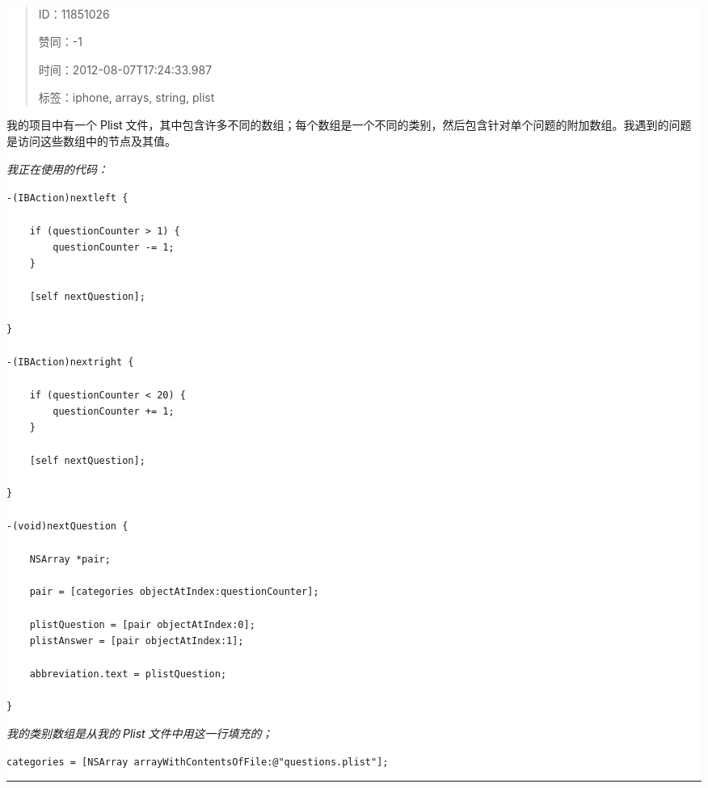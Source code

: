 > ID：11851026
> 
> 赞同：-1
> 
> 时间：2012-08-07T17:24:33.987
> 
> 标签：iphone, arrays, string, plist

我的项目中有一个 Plist 文件，其中包含许多不同的数组；每个数组是一个不同的类别，然后包含针对单个问题的附加数组。我遇到的问题是访问这些数组中的节点及其值。

*我正在使用的代码：*

```
-(IBAction)nextleft {

    if (questionCounter > 1) {
        questionCounter -= 1;
    }

    [self nextQuestion];

}

-(IBAction)nextright {

    if (questionCounter < 20) {
        questionCounter += 1;
    }

    [self nextQuestion];

}

-(void)nextQuestion {

    NSArray *pair;

    pair = [categories objectAtIndex:questionCounter]; 

    plistQuestion = [pair objectAtIndex:0];
    plistAnswer = [pair objectAtIndex:1];

    abbreviation.text = plistQuestion;

} 
```

*我的类别数组是从我的 Plist 文件中用这一行填充的；*

```
categories = [NSArray arrayWithContentsOfFile:@"questions.plist"]; 
```

* * *
